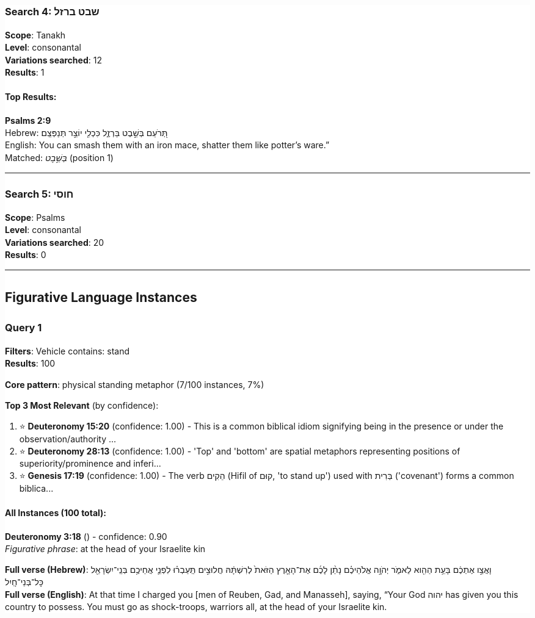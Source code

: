
### Search 4: שבט ברזל
**Scope**: Tanakh  
**Level**: consonantal  
**Variations searched**: 12  
**Results**: 1  

#### Top Results:

**Psalms 2:9**  
Hebrew: תְּ֭רֹעֵם בְּשֵׁ֣בֶט בַּרְזֶ֑ל כִּכְלִ֖י יוֹצֵ֣ר תְּנַפְּצֵֽם׃  
English: You can smash them with an iron mace,
shatter them like potter’s ware.”  
Matched: *בְּשֵׁ֣בֶט* (position 1)  

---

### Search 5: חוסי
**Scope**: Psalms  
**Level**: consonantal  
**Variations searched**: 20  
**Results**: 0  

---

## Figurative Language Instances

### Query 1
**Filters**: Vehicle contains: stand  
**Results**: 100  

**Core pattern**: physical standing metaphor (7/100 instances, 7%)

**Top 3 Most Relevant** (by confidence):
1. ⭐ **Deuteronomy 15:20** (confidence: 1.00) - This is a common biblical idiom signifying being in the presence or under the observation/authority ...
2. ⭐ **Deuteronomy 28:13** (confidence: 1.00) - 'Top' and 'bottom' are spatial metaphors representing positions of superiority/prominence and inferi...
3. ⭐ **Genesis 17:19** (confidence: 1.00) - The verb הֵקִים (Hifil of קוּם, 'to stand up') used with בְּרִית ('covenant') forms a common biblica...

#### All Instances (100 total):

**Deuteronomy 3:18** () - confidence: 0.90  
*Figurative phrase*: at the head of your Israelite kin  

**Full verse (Hebrew)**: וָאֲצַ֣ו אֶתְכֶ֔ם בָּעֵ֥ת הַהִ֖וא לֵאמֹ֑ר יְהֹוָ֣ה אֱלֹהֵיכֶ֗ם נָתַ֨ן לָכֶ֜ם אֶת־הָאָ֤רֶץ הַזֹּאת֙ לְרִשְׁתָּ֔הּ חֲלוּצִ֣ים תַּֽעַבְר֗וּ לִפְנֵ֛י אֲחֵיכֶ֥ם בְּנֵֽי־יִשְׂרָאֵ֖ל כׇּל־בְּנֵי־חָֽיִל  
**Full verse (English)**: At that time I charged you [men of Reuben, Gad, and Manasseh], saying, “Your God יהוה has given you this country to possess. You must go as shock-troops, warriors all, at the head of your Israelite kin.  
